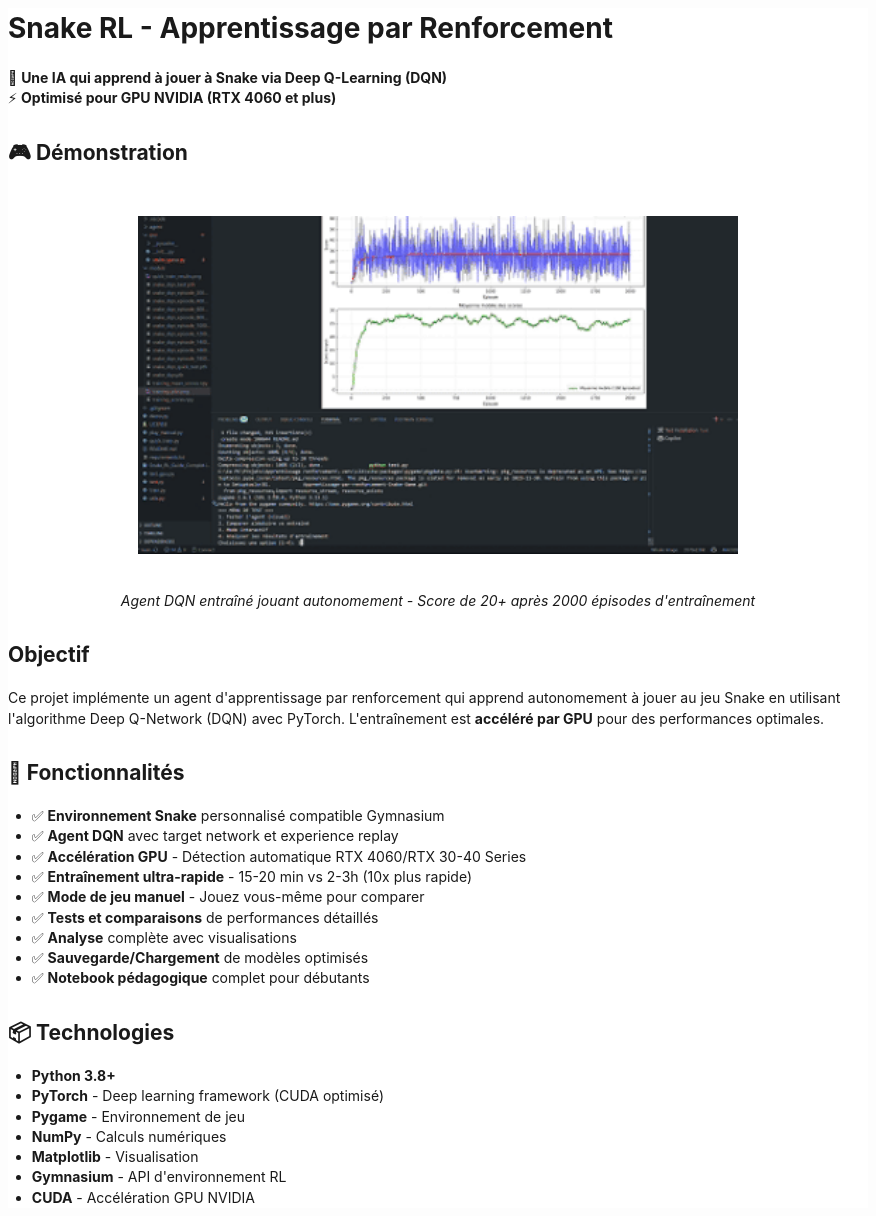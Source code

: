 # Snake RL - Apprentissage par Renforcement

🐍 **Une IA qui apprend à jouer à Snake via Deep Q-Learning (DQN)**  
⚡ **Optimisé pour GPU NVIDIA (RTX 4060 et plus)**

## 🎮 Démonstration

<div align="center">
  <img src="demo.gif" alt="Snake RL Demo" width="600" height="400">
  <br>
  <em>Agent DQN entraîné jouant autonomement - Score de 20+ après 2000 épisodes d'entraînement</em>
</div>

##  Objectif

Ce projet implémente un agent d'apprentissage par renforcement qui apprend autonomement à jouer au jeu Snake en utilisant l'algorithme Deep Q-Network (DQN) avec PyTorch. L'entraînement est **accéléré par GPU** pour des performances optimales.

## 🚀 Fonctionnalités

- ✅ **Environnement Snake** personnalisé compatible Gymnasium
- ✅ **Agent DQN** avec target network et experience replay
- ✅ **Accélération GPU** - Détection automatique RTX 4060/RTX 30-40 Series
- ✅ **Entraînement ultra-rapide** - 15-20 min vs 2-3h (10x plus rapide)
- ✅ **Mode de jeu manuel** - Jouez vous-même pour comparer
- ✅ **Tests et comparaisons** de performances détaillés
- ✅ **Analyse** complète avec visualisations
- ✅ **Sauvegarde/Chargement** de modèles optimisés
- ✅ **Notebook pédagogique** complet pour débutants

## 📦 Technologies

- **Python 3.8+**
- **PyTorch** - Deep learning framework (CUDA optimisé)
- **Pygame** - Environnement de jeu
- **NumPy** - Calculs numériques  
- **Matplotlib** - Visualisation
- **Gymnasium** - API d'environnement RL
- **CUDA** - Accélération GPU NVIDIA
